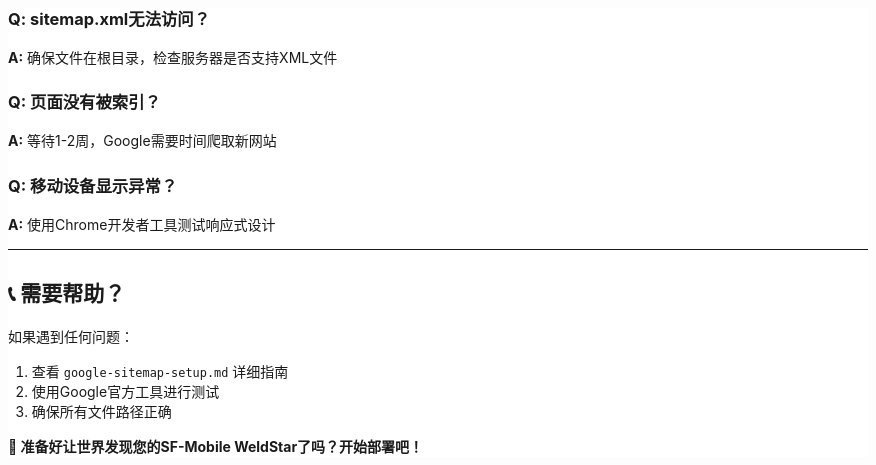 ### Q: sitemap.xml无法访问？
**A:** 确保文件在根目录，检查服务器是否支持XML文件

### Q: 页面没有被索引？
**A:** 等待1-2周，Google需要时间爬取新网站

### Q: 移动设备显示异常？
**A:** 使用Chrome开发者工具测试响应式设计

---

## 📞 需要帮助？

如果遇到任何问题：
1. 查看 `google-sitemap-setup.md` 详细指南
2. 使用Google官方工具进行测试
3. 确保所有文件路径正确

**🚀 准备好让世界发现您的SF-Mobile WeldStar了吗？开始部署吧！** 